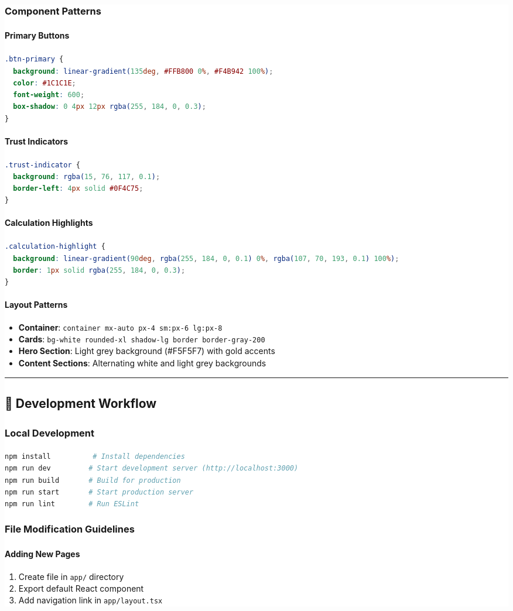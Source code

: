 ### **Component Patterns**

#### **Primary Buttons**
```css
.btn-primary {
  background: linear-gradient(135deg, #FFB800 0%, #F4B942 100%);
  color: #1C1C1E;
  font-weight: 600;
  box-shadow: 0 4px 12px rgba(255, 184, 0, 0.3);
}
```

#### **Trust Indicators**
```css
.trust-indicator {
  background: rgba(15, 76, 117, 0.1);
  border-left: 4px solid #0F4C75;
}
```

#### **Calculation Highlights**
```css
.calculation-highlight {
  background: linear-gradient(90deg, rgba(255, 184, 0, 0.1) 0%, rgba(107, 70, 193, 0.1) 100%);
  border: 1px solid rgba(255, 184, 0, 0.3);
}
```

#### **Layout Patterns**
- **Container**: `container mx-auto px-4 sm:px-6 lg:px-8`
- **Cards**: `bg-white rounded-xl shadow-lg border border-gray-200`
- **Hero Section**: Light grey background (#F5F5F7) with gold accents
- **Content Sections**: Alternating white and light grey backgrounds

---

## 🔧 Development Workflow

### **Local Development**
```bash
npm install          # Install dependencies
npm run dev         # Start development server (http://localhost:3000)
npm run build       # Build for production
npm run start       # Start production server
npm run lint        # Run ESLint
```

### **File Modification Guidelines**

#### **Adding New Pages**
1. Create file in `app/` directory
2. Export default React component
3. Add navigation link in `app/layout.tsx`
